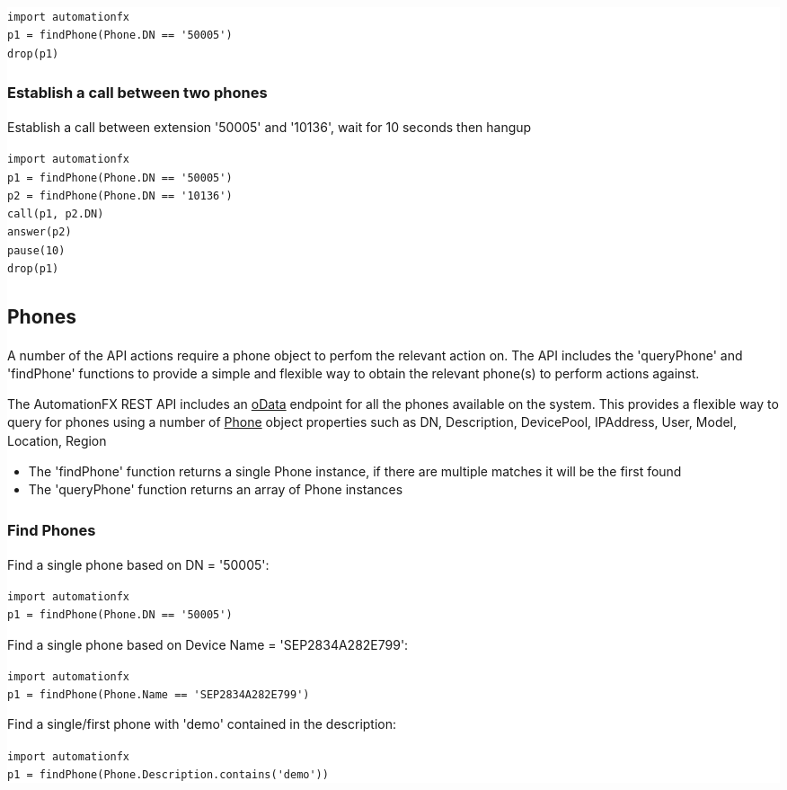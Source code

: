 ```
import automationfx
p1 = findPhone(Phone.DN == '50005')
drop(p1)
```

### Establish a call between two phones

Establish a call between extension '50005' and '10136', wait for 10 seconds then hangup

```
import automationfx
p1 = findPhone(Phone.DN == '50005')
p2 = findPhone(Phone.DN == '10136')
call(p1, p2.DN)
answer(p2)
pause(10)
drop(p1)
```

## Phones

A number of the API actions require a phone object to perfom the relevant action on. The API includes the 'queryPhone' and 'findPhone' functions to provide a simple and flexible way to obtain the relevant phone(s) to perform actions against.

The AutomationFX REST API includes an [oData](http://www.odata.org/getting-started/basic-tutorial/) endpoint for all the phones available on the system. This provides a flexible way to query for phones using a number of [Phone](https://github.com/unifiedfx/automationfx-python/blob/master/automationfx/models/phones.py) object properties such as DN, Description, DevicePool, IPAddress, User, Model, Location, Region

* The 'findPhone' function returns a single Phone instance, if there are multiple matches it will be the first found
* The 'queryPhone' function returns an array of Phone instances

### Find Phones

Find a single phone based on DN = '50005':

```
import automationfx
p1 = findPhone(Phone.DN == '50005')
```

Find a single phone based on Device Name = 'SEP2834A282E799':

```
import automationfx
p1 = findPhone(Phone.Name == 'SEP2834A282E799')
```

Find a single/first phone with 'demo' contained in the description:

```
import automationfx
p1 = findPhone(Phone.Description.contains('demo'))
```
